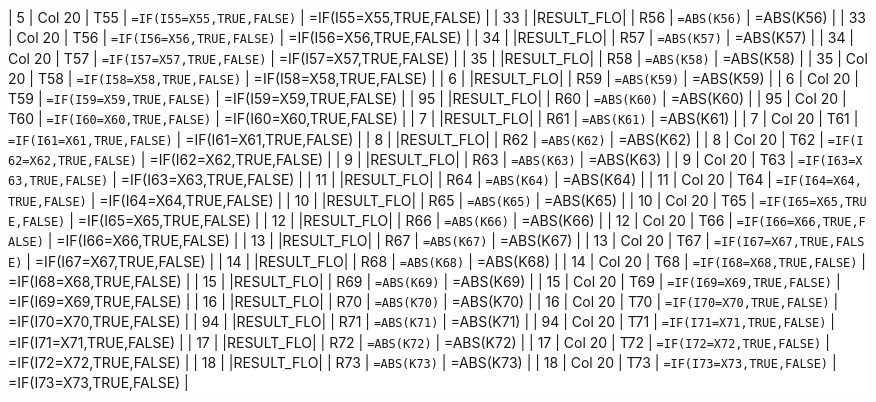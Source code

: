 | 5 | Col 20 | T55 | `=IF(I55=X55,TRUE,FALSE)` | =IF(I55=X55,TRUE,FALSE) |
| 33 | |RESULT_FLO| | R56 | `=ABS(K56)` | =ABS(K56) |
| 33 | Col 20 | T56 | `=IF(I56=X56,TRUE,FALSE)` | =IF(I56=X56,TRUE,FALSE) |
| 34 | |RESULT_FLO| | R57 | `=ABS(K57)` | =ABS(K57) |
| 34 | Col 20 | T57 | `=IF(I57=X57,TRUE,FALSE)` | =IF(I57=X57,TRUE,FALSE) |
| 35 | |RESULT_FLO| | R58 | `=ABS(K58)` | =ABS(K58) |
| 35 | Col 20 | T58 | `=IF(I58=X58,TRUE,FALSE)` | =IF(I58=X58,TRUE,FALSE) |
| 6 | |RESULT_FLO| | R59 | `=ABS(K59)` | =ABS(K59) |
| 6 | Col 20 | T59 | `=IF(I59=X59,TRUE,FALSE)` | =IF(I59=X59,TRUE,FALSE) |
| 95 | |RESULT_FLO| | R60 | `=ABS(K60)` | =ABS(K60) |
| 95 | Col 20 | T60 | `=IF(I60=X60,TRUE,FALSE)` | =IF(I60=X60,TRUE,FALSE) |
| 7 | |RESULT_FLO| | R61 | `=ABS(K61)` | =ABS(K61) |
| 7 | Col 20 | T61 | `=IF(I61=X61,TRUE,FALSE)` | =IF(I61=X61,TRUE,FALSE) |
| 8 | |RESULT_FLO| | R62 | `=ABS(K62)` | =ABS(K62) |
| 8 | Col 20 | T62 | `=IF(I62=X62,TRUE,FALSE)` | =IF(I62=X62,TRUE,FALSE) |
| 9 | |RESULT_FLO| | R63 | `=ABS(K63)` | =ABS(K63) |
| 9 | Col 20 | T63 | `=IF(I63=X63,TRUE,FALSE)` | =IF(I63=X63,TRUE,FALSE) |
| 11 | |RESULT_FLO| | R64 | `=ABS(K64)` | =ABS(K64) |
| 11 | Col 20 | T64 | `=IF(I64=X64,TRUE,FALSE)` | =IF(I64=X64,TRUE,FALSE) |
| 10 | |RESULT_FLO| | R65 | `=ABS(K65)` | =ABS(K65) |
| 10 | Col 20 | T65 | `=IF(I65=X65,TRUE,FALSE)` | =IF(I65=X65,TRUE,FALSE) |
| 12 | |RESULT_FLO| | R66 | `=ABS(K66)` | =ABS(K66) |
| 12 | Col 20 | T66 | `=IF(I66=X66,TRUE,FALSE)` | =IF(I66=X66,TRUE,FALSE) |
| 13 | |RESULT_FLO| | R67 | `=ABS(K67)` | =ABS(K67) |
| 13 | Col 20 | T67 | `=IF(I67=X67,TRUE,FALSE)` | =IF(I67=X67,TRUE,FALSE) |
| 14 | |RESULT_FLO| | R68 | `=ABS(K68)` | =ABS(K68) |
| 14 | Col 20 | T68 | `=IF(I68=X68,TRUE,FALSE)` | =IF(I68=X68,TRUE,FALSE) |
| 15 | |RESULT_FLO| | R69 | `=ABS(K69)` | =ABS(K69) |
| 15 | Col 20 | T69 | `=IF(I69=X69,TRUE,FALSE)` | =IF(I69=X69,TRUE,FALSE) |
| 16 | |RESULT_FLO| | R70 | `=ABS(K70)` | =ABS(K70) |
| 16 | Col 20 | T70 | `=IF(I70=X70,TRUE,FALSE)` | =IF(I70=X70,TRUE,FALSE) |
| 94 | |RESULT_FLO| | R71 | `=ABS(K71)` | =ABS(K71) |
| 94 | Col 20 | T71 | `=IF(I71=X71,TRUE,FALSE)` | =IF(I71=X71,TRUE,FALSE) |
| 17 | |RESULT_FLO| | R72 | `=ABS(K72)` | =ABS(K72) |
| 17 | Col 20 | T72 | `=IF(I72=X72,TRUE,FALSE)` | =IF(I72=X72,TRUE,FALSE) |
| 18 | |RESULT_FLO| | R73 | `=ABS(K73)` | =ABS(K73) |
| 18 | Col 20 | T73 | `=IF(I73=X73,TRUE,FALSE)` | =IF(I73=X73,TRUE,FALSE) |